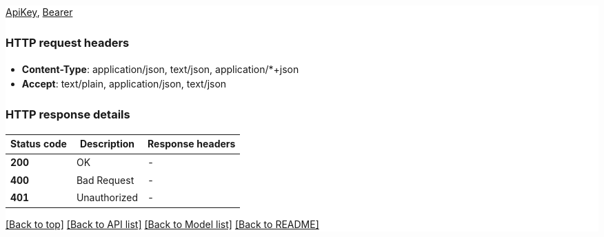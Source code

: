 [ApiKey](../README.md#ApiKey), [Bearer](../README.md#Bearer)

### HTTP request headers

 - **Content-Type**: application/json, text/json, application/*+json
 - **Accept**: text/plain, application/json, text/json


### HTTP response details
| Status code | Description | Response headers |
|-------------|-------------|------------------|
| **200** | OK |  -  |
| **400** | Bad Request |  -  |
| **401** | Unauthorized |  -  |

[[Back to top]](#) [[Back to API list]](../README.md#documentation-for-api-endpoints) [[Back to Model list]](../README.md#documentation-for-models) [[Back to README]](../README.md)

